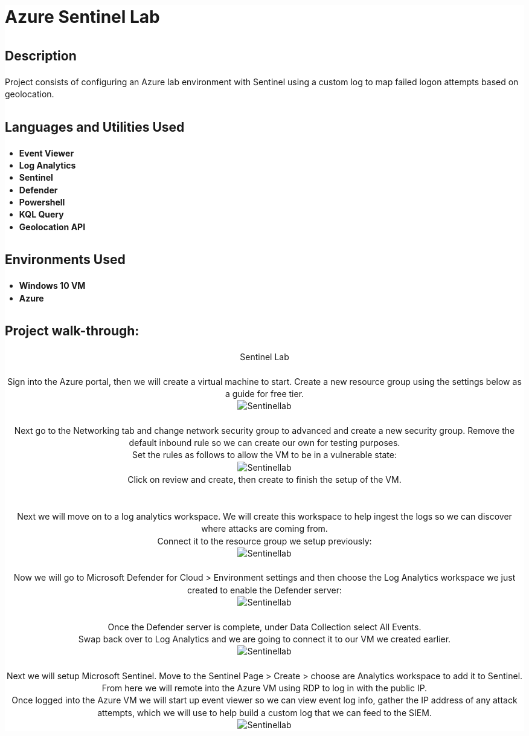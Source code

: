 <h1>Azure Sentinel Lab</h1>

 <h2>Description</h2>
Project consists of configuring an Azure lab environment with Sentinel using a custom log to map failed logon attempts based on geolocation.
<br />


<h2>Languages and Utilities Used</h2>

- <b>Event Viewer</b>
- <b>Log Analytics</b> 
- <b>Sentinel</b>
- <b>Defender</b>
- <b>Powershell</b>
- <b>KQL Query</b>
- <b>Geolocation API</b>

<h2>Environments Used </h2>

- <b>Windows 10 VM</b>
- <b>Azure</b>

<h2>Project walk-through:</h2>

<p align="center">
Sentinel Lab 
<br />
<br />
Sign into the Azure portal, then we will create a virtual machine to start. Create a new resource group using the settings below as a guide for free tier. <br />
<img src="https://i.imgur.com/yr3rNKA.png" height="60%" width="60%" alt="Sentinellab"/>
<br />
<br />
Next go to the Networking tab and change network security group to advanced and create a new security group. Remove the default inbound rule so we can create our own for testing purposes. <br />
Set the rules as follows to allow the VM to be in a vulnerable state:  <br/>
<img src="https://i.imgur.com/wyXzbuD.png" height="60%" width="60%" alt="Sentinellab"/> <br />
Click on review and create, then create to finish the setup of the VM. <br />
<br />
<br />
Next we will move on to a log analytics workspace. We will create this workspace to help ingest the logs so we can discover where attacks are coming from. <br />
Connect it to the resource group we setup previously:  <br/>
<img src="https://i.imgur.com/tD8uTxN.png" height="60%" width="60%" alt="Sentinellab"/>
<br />
<br />
Now we will go to Microsoft Defender for Cloud > Environment settings and then choose the Log Analytics workspace we just created to enable the Defender server: <br/>
<img src="https://i.imgur.com/ctsuMt0.png" height="60%" width="60%" alt="Sentinellab"/>
<br />
<br />
Once the Defender server is complete, under Data Collection select All Events. <br />
Swap back over to Log Analytics and we are going to connect it to our VM we created earlier. <br /> 
<img src="https://i.imgur.com/U6whEuY.png" height="60%" width="60%" alt="Sentinellab"/>
<br />
<br />
Next we will setup Microsoft Sentinel. Move to the Sentinel Page > Create > choose are Analytics workspace to add it to Sentinel. <br />
From here we will remote into the Azure VM using RDP to log in with the public IP. <br />
Once logged into the Azure VM we will start up event viewer so we can view event log info, gather the IP address of any attack attempts, which we will use to help build a custom log that we can feed to the SIEM. <br />
<img src="https://i.imgur.com/Lm2etoB.png" height="60%" width="60%" alt="Sentinellab"/>